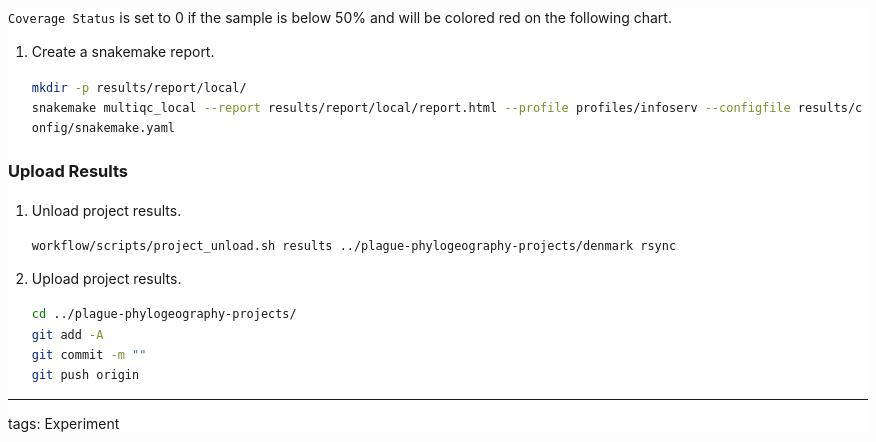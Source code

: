 ```Coverage Status``` is set to 0 if the sample is below 50% and will be colored red on the following chart.  
1. Create a snakemake report.  
  
	```bash  
	mkdir -p results/report/local/  
	snakemake multiqc_local --report results/report/local/report.html --profile profiles/infoserv --configfile results/config/snakemake.yaml  
	```  
  
  
### Upload Results  
  
1. Unload project results.  
  
	```bash  
	workflow/scripts/project_unload.sh results ../plague-phylogeography-projects/denmark rsync  
	```  
  
1. Upload project results.  
  
	```bash  
	cd ../plague-phylogeography-projects/  
	git add -A  
	git commit -m ""  
	git push origin  
	```  
  
---  
  
tags: Experiment  
